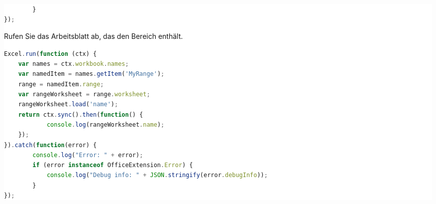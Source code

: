 ```js
        }
});
```
Rufen Sie das Arbeitsblatt ab, das den Bereich enthält. 

```js
Excel.run(function (ctx) { 
    var names = ctx.workbook.names;
    var namedItem = names.getItem('MyRange');
    range = namedItem.range;
    var rangeWorksheet = range.worksheet;
    rangeWorksheet.load('name');
    return ctx.sync().then(function() {
            console.log(rangeWorksheet.name);
    });
}).catch(function(error) {
        console.log("Error: " + error);
        if (error instanceof OfficeExtension.Error) {
            console.log("Debug info: " + JSON.stringify(error.debugInfo));
        }
});
```

